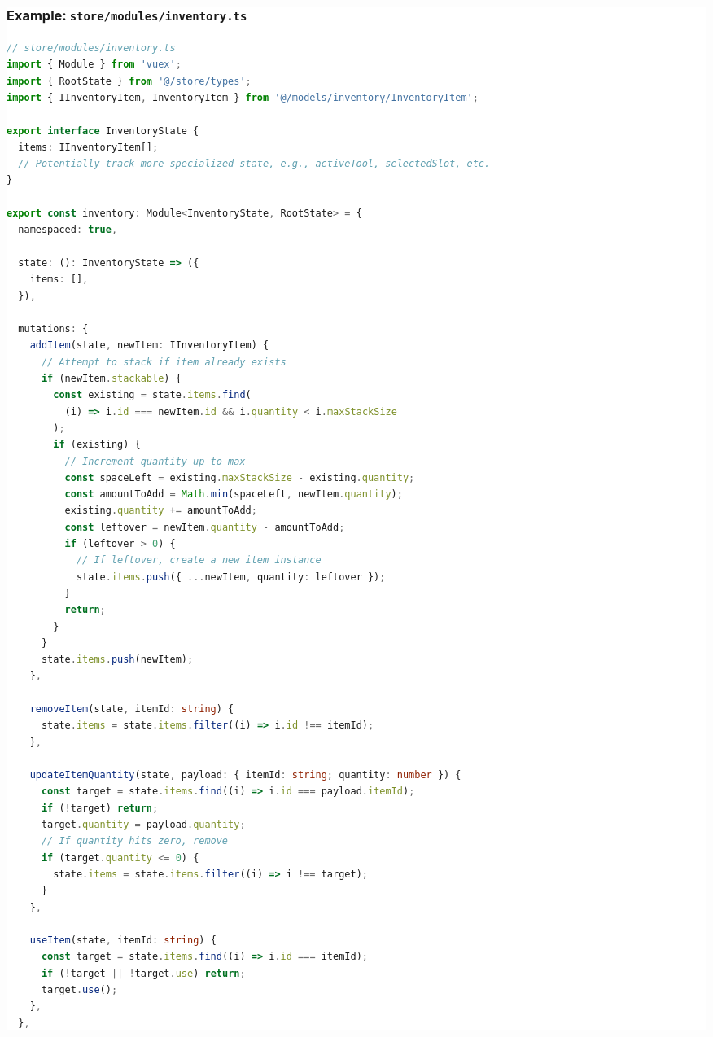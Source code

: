 ### Example: `store/modules/inventory.ts`

```ts
// store/modules/inventory.ts
import { Module } from 'vuex';
import { RootState } from '@/store/types';
import { IInventoryItem, InventoryItem } from '@/models/inventory/InventoryItem';

export interface InventoryState {
  items: IInventoryItem[];
  // Potentially track more specialized state, e.g., activeTool, selectedSlot, etc.
}

export const inventory: Module<InventoryState, RootState> = {
  namespaced: true,

  state: (): InventoryState => ({
    items: [],
  }),

  mutations: {
    addItem(state, newItem: IInventoryItem) {
      // Attempt to stack if item already exists
      if (newItem.stackable) {
        const existing = state.items.find(
          (i) => i.id === newItem.id && i.quantity < i.maxStackSize
        );
        if (existing) {
          // Increment quantity up to max
          const spaceLeft = existing.maxStackSize - existing.quantity;
          const amountToAdd = Math.min(spaceLeft, newItem.quantity);
          existing.quantity += amountToAdd;
          const leftover = newItem.quantity - amountToAdd;
          if (leftover > 0) {
            // If leftover, create a new item instance
            state.items.push({ ...newItem, quantity: leftover });
          }
          return;
        }
      }
      state.items.push(newItem);
    },

    removeItem(state, itemId: string) {
      state.items = state.items.filter((i) => i.id !== itemId);
    },

    updateItemQuantity(state, payload: { itemId: string; quantity: number }) {
      const target = state.items.find((i) => i.id === payload.itemId);
      if (!target) return;
      target.quantity = payload.quantity;
      // If quantity hits zero, remove
      if (target.quantity <= 0) {
        state.items = state.items.filter((i) => i !== target);
      }
    },

    useItem(state, itemId: string) {
      const target = state.items.find((i) => i.id === itemId);
      if (!target || !target.use) return;
      target.use();
    },
  },
```